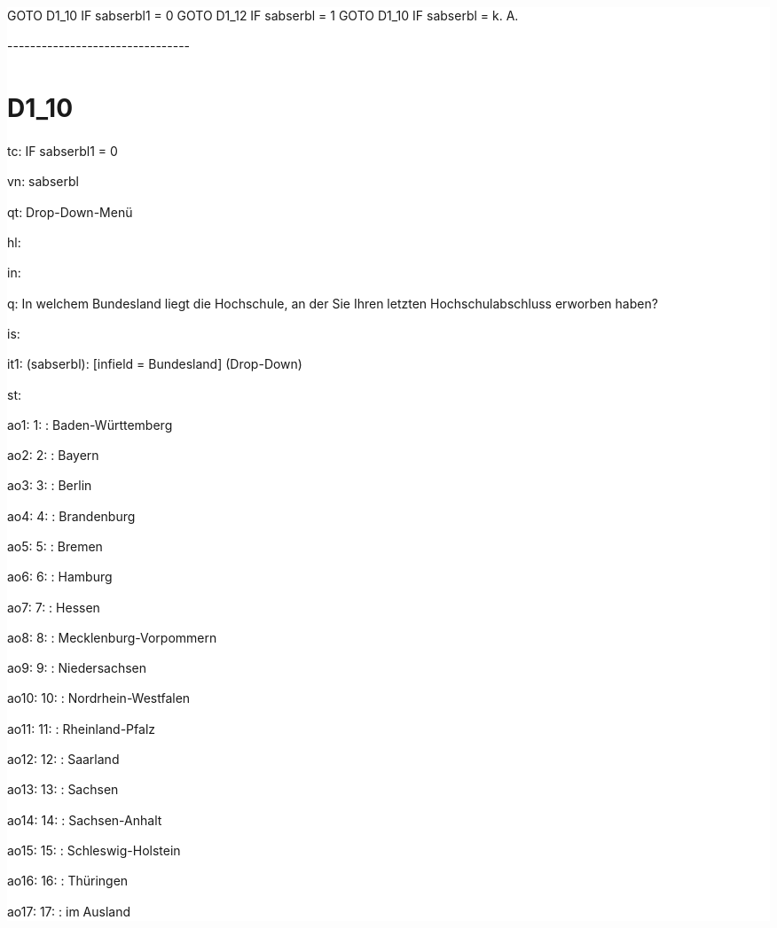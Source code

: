 GOTO D1_10 IF sabserbl1 = 0
GOTO D1_12 IF sabserbl = 1
GOTO D1_10 IF sabserbl = k. A.


\--------------------------------



D1_10 
===

tc: IF sabserbl1 = 0 

vn: sabserbl

qt: Drop-Down-Menü

hl:

in:

q: In welchem Bundesland liegt die Hochschule, an der Sie Ihren letzten Hochschulabschluss erworben haben?

is:

it1: (sabserbl): [infield = Bundesland] (Drop-Down)

st:

ao1: 1: : Baden-Württemberg

ao2: 2: : Bayern

ao3: 3: : Berlin

ao4: 4: : Brandenburg

ao5: 5: : Bremen

ao6: 6: : Hamburg

ao7: 7: : Hessen

ao8: 8: : Mecklenburg-Vorpommern

ao9: 9: : Niedersachsen

ao10: 10: : Nordrhein-Westfalen

ao11: 11: : Rheinland-Pfalz

ao12: 12: : Saarland

ao13: 13: : Sachsen

ao14: 14: : Sachsen-Anhalt

ao15: 15: : Schleswig-Holstein

ao16: 16: : Thüringen

ao17: 17: : im Ausland
